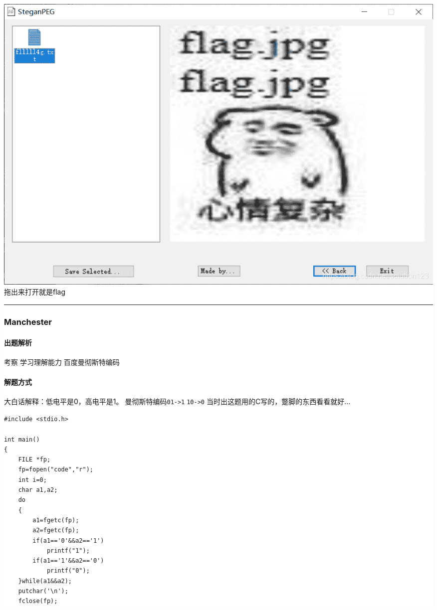 ![flag](img/5fd4ff9da98cbe9789e8b0dd4cc415ef.png)
拖出来打开就是flag

* * *

### Manchester

#### 出题解析

考察 学习理解能力 百度曼彻斯特编码

#### 解题方式

大白话解释：低电平是0，高电平是1。
曼彻斯特编码`01->1` `10->0`
当时出这题用的C写的，蹩脚的东西看看就好…

```
#include <stdio.h>

int main()
{
	FILE *fp;
	fp=fopen("code","r");
	int i=0;
	char a1,a2;
	do
	{
		a1=fgetc(fp);
		a2=fgetc(fp);
		if(a1=='0'&&a2=='1')
			printf("1");
		if(a1=='1'&&a2=='0')
			printf("0");
	}while(a1&&a2);
	putchar('\n');
	fclose(fp);
```
